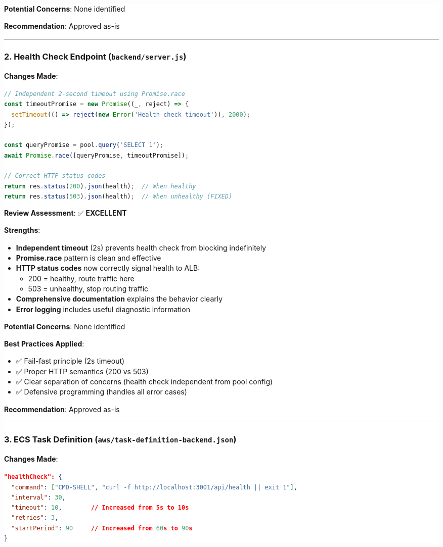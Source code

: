 **Potential Concerns**: None identified

**Recommendation**: Approved as-is

---

### 2. Health Check Endpoint (`backend/server.js`)

**Changes Made**:
```javascript
// Independent 2-second timeout using Promise.race
const timeoutPromise = new Promise((_, reject) => {
  setTimeout(() => reject(new Error('Health check timeout')), 2000);
});

const queryPromise = pool.query('SELECT 1');
await Promise.race([queryPromise, timeoutPromise]);

// Correct HTTP status codes
return res.status(200).json(health);  // When healthy
return res.status(503).json(health);  // When unhealthy (FIXED)
```

**Review Assessment**: ✅ **EXCELLENT**

**Strengths**:
- **Independent timeout** (2s) prevents health check from blocking indefinitely
- **Promise.race** pattern is clean and effective
- **HTTP status codes** now correctly signal health to ALB:
  - 200 = healthy, route traffic here
  - 503 = unhealthy, stop routing traffic
- **Comprehensive documentation** explains the behavior clearly
- **Error logging** includes useful diagnostic information

**Potential Concerns**: None identified

**Best Practices Applied**:
- ✅ Fail-fast principle (2s timeout)
- ✅ Proper HTTP semantics (200 vs 503)
- ✅ Clear separation of concerns (health check independent from pool config)
- ✅ Defensive programming (handles all error cases)

**Recommendation**: Approved as-is

---

### 3. ECS Task Definition (`aws/task-definition-backend.json`)

**Changes Made**:
```json
"healthCheck": {
  "command": ["CMD-SHELL", "curl -f http://localhost:3001/api/health || exit 1"],
  "interval": 30,
  "timeout": 10,        // Increased from 5s to 10s
  "retries": 3,
  "startPeriod": 90     // Increased from 60s to 90s
}
```
